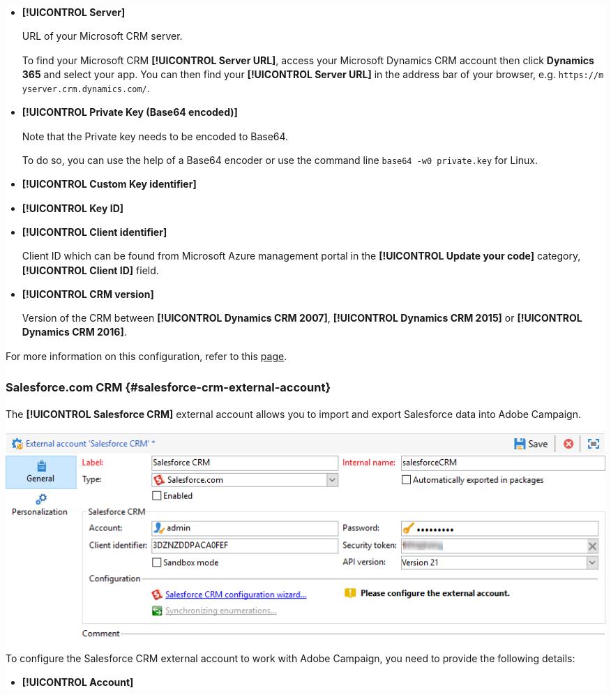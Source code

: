 * **[!UICONTROL Server]**

  URL of your Microsoft CRM server.

  To find your Microsoft CRM **[!UICONTROL Server URL]**, access your Microsoft Dynamics CRM account then click **Dynamics 365** and select your app. You can then find your **[!UICONTROL Server URL]** in the address bar of your browser, e.g. `https://myserver.crm.dynamics.com/`.

* **[!UICONTROL Private Key (Base64 encoded)]**
  
  Note that the Private key needs to be encoded to Base64.

  To do so, you can use the help of a Base64 encoder or use the command line `base64 -w0 private.key` for Linux.

* **[!UICONTROL Custom Key identifier]**

* **[!UICONTROL Key ID]**

* **[!UICONTROL Client identifier]**

  Client ID which can be found from Microsoft Azure management portal in the **[!UICONTROL Update your code]** category, **[!UICONTROL Client ID]** field.

* **[!UICONTROL CRM version]**

  Version of the CRM between **[!UICONTROL Dynamics CRM 2007]**, **[!UICONTROL Dynamics CRM 2015]** or **[!UICONTROL Dynamics CRM 2016]**.

For more information on this configuration, refer to this [page](../../platform/using/crm-connectors.md).

### Salesforce.com CRM  {#salesforce-crm-external-account}

The **[!UICONTROL Salesforce CRM]** external account allows you to import and export Salesforce data into Adobe Campaign.

![](assets/ext_account_17.png)

To configure the Salesforce CRM external account to work with Adobe Campaign, you need to provide the following details:

* **[!UICONTROL Account]**
